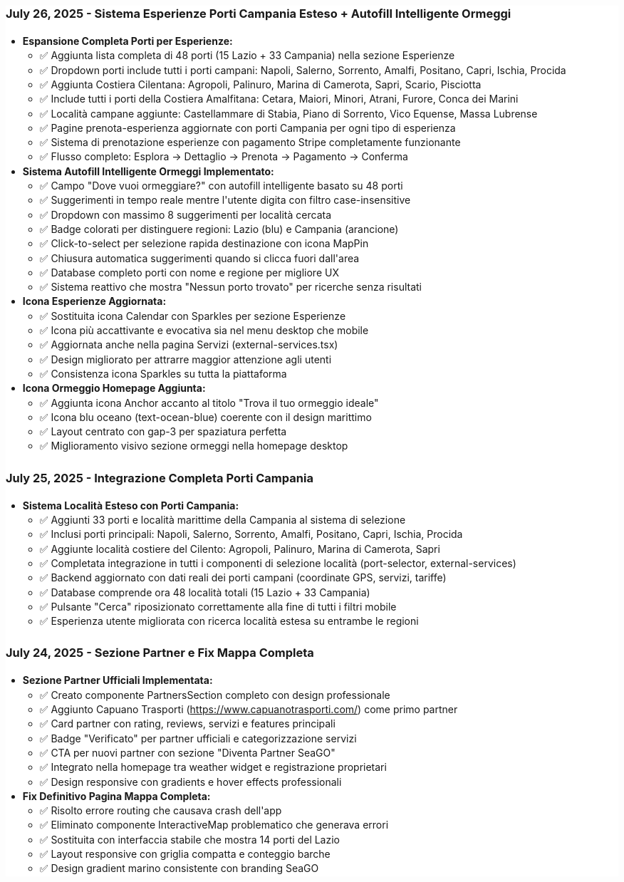 ### July 26, 2025 - Sistema Esperienze Porti Campania Esteso + Autofill Intelligente Ormeggi
- **Espansione Completa Porti per Esperienze:**
  - ✅ Aggiunta lista completa di 48 porti (15 Lazio + 33 Campania) nella sezione Esperienze
  - ✅ Dropdown porti include tutti i porti campani: Napoli, Salerno, Sorrento, Amalfi, Positano, Capri, Ischia, Procida
  - ✅ Aggiunta Costiera Cilentana: Agropoli, Palinuro, Marina di Camerota, Sapri, Scario, Pisciotta
  - ✅ Include tutti i porti della Costiera Amalfitana: Cetara, Maiori, Minori, Atrani, Furore, Conca dei Marini
  - ✅ Località campane aggiunte: Castellammare di Stabia, Piano di Sorrento, Vico Equense, Massa Lubrense
  - ✅ Pagine prenota-esperienza aggiornate con porti Campania per ogni tipo di esperienza
  - ✅ Sistema di prenotazione esperienze con pagamento Stripe completamente funzionante
  - ✅ Flusso completo: Esplora → Dettaglio → Prenota → Pagamento → Conferma
- **Sistema Autofill Intelligente Ormeggi Implementato:**
  - ✅ Campo "Dove vuoi ormeggiare?" con autofill intelligente basato su 48 porti
  - ✅ Suggerimenti in tempo reale mentre l'utente digita con filtro case-insensitive
  - ✅ Dropdown con massimo 8 suggerimenti per località cercata
  - ✅ Badge colorati per distinguere regioni: Lazio (blu) e Campania (arancione)
  - ✅ Click-to-select per selezione rapida destinazione con icona MapPin
  - ✅ Chiusura automatica suggerimenti quando si clicca fuori dall'area
  - ✅ Database completo porti con nome e regione per migliore UX
  - ✅ Sistema reattivo che mostra "Nessun porto trovato" per ricerche senza risultati
- **Icona Esperienze Aggiornata:**
  - ✅ Sostituita icona Calendar con Sparkles per sezione Esperienze
  - ✅ Icona più accattivante e evocativa sia nel menu desktop che mobile
  - ✅ Aggiornata anche nella pagina Servizi (external-services.tsx)
  - ✅ Design migliorato per attrarre maggior attenzione agli utenti
  - ✅ Consistenza icona Sparkles su tutta la piattaforma
- **Icona Ormeggio Homepage Aggiunta:**
  - ✅ Aggiunta icona Anchor accanto al titolo "Trova il tuo ormeggio ideale"
  - ✅ Icona blu oceano (text-ocean-blue) coerente con il design marittimo
  - ✅ Layout centrato con gap-3 per spaziatura perfetta
  - ✅ Miglioramento visivo sezione ormeggi nella homepage desktop

### July 25, 2025 - Integrazione Completa Porti Campania
- **Sistema Località Esteso con Porti Campania:**
  - ✅ Aggiunti 33 porti e località marittime della Campania al sistema di selezione
  - ✅ Inclusi porti principali: Napoli, Salerno, Sorrento, Amalfi, Positano, Capri, Ischia, Procida
  - ✅ Aggiunte località costiere del Cilento: Agropoli, Palinuro, Marina di Camerota, Sapri
  - ✅ Completata integrazione in tutti i componenti di selezione località (port-selector, external-services)
  - ✅ Backend aggiornato con dati reali dei porti campani (coordinate GPS, servizi, tariffe)
  - ✅ Database comprende ora 48 località totali (15 Lazio + 33 Campania)
  - ✅ Pulsante "Cerca" riposizionato correttamente alla fine di tutti i filtri mobile
  - ✅ Esperienza utente migliorata con ricerca località estesa su entrambe le regioni

### July 24, 2025 - Sezione Partner e Fix Mappa Completa
- **Sezione Partner Ufficiali Implementata:**
  - ✅ Creato componente PartnersSection completo con design professionale
  - ✅ Aggiunto Capuano Trasporti (https://www.capuanotrasporti.com/) come primo partner
  - ✅ Card partner con rating, reviews, servizi e features principali
  - ✅ Badge "Verificato" per partner ufficiali e categorizzazione servizi
  - ✅ CTA per nuovi partner con sezione "Diventa Partner SeaGO"
  - ✅ Integrato nella homepage tra weather widget e registrazione proprietari
  - ✅ Design responsive con gradients e hover effects professionali
- **Fix Definitivo Pagina Mappa Completa:**
  - ✅ Risolto errore routing che causava crash dell'app
  - ✅ Eliminato componente InteractiveMap problematico che generava errori
  - ✅ Sostituita con interfaccia stabile che mostra 14 porti del Lazio
  - ✅ Layout responsive con griglia compatta e conteggio barche
  - ✅ Design gradient marino consistente con branding SeaGO